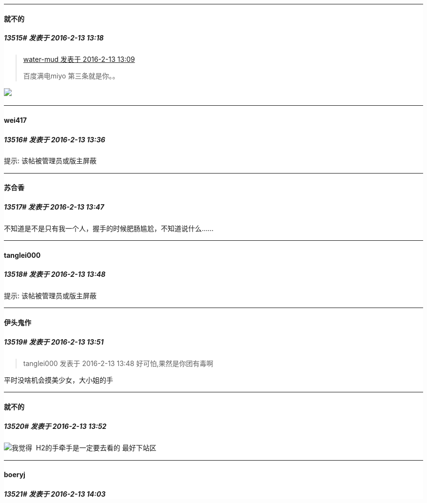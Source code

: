 *****

####  就不的  
##### 13515#       发表于 2016-2-13 13:18

<blockquote><a href="httphttps://bbs.saraba1st.com/2b/forum.php?mod=redirect&amp;goto=findpost&amp;pid=31559095&amp;ptid=1105387" target="_blank">water-mud 发表于 2016-2-13 13:09</a>

百度满电miyo 第三条就是你。。</blockquote>
<img src="https://static.saraba1st.com/image/smiley/face/96.gif" referrerpolicy="no-referrer">

*****

####  wei417  
##### 13516#       发表于 2016-2-13 13:36

提示: 该帖被管理员或版主屏蔽

*****

####  苏合香  
##### 13517#       发表于 2016-2-13 13:47

不知道是不是只有我一个人，握手的时候肥肠尴尬，不知道说什么……

*****

####  tanglei000  
##### 13518#       发表于 2016-2-13 13:48

提示: 该帖被管理员或版主屏蔽

*****

####  伊头鬼作  
##### 13519#       发表于 2016-2-13 13:51

<blockquote>tanglei000 发表于 2016-2-13 13:48
好可怕,果然是你团有毒啊</blockquote>
平时没啥机会摸美少女，大小姐的手

*****

####  就不的  
##### 13520#       发表于 2016-2-13 13:52

<img src="https://static.saraba1st.com/image/smiley/face/96.gif" referrerpolicy="no-referrer">我觉得  H2的手牵手是一定要去看的 最好下站区

*****

####  boeryj  
##### 13521#       发表于 2016-2-13 14:03
